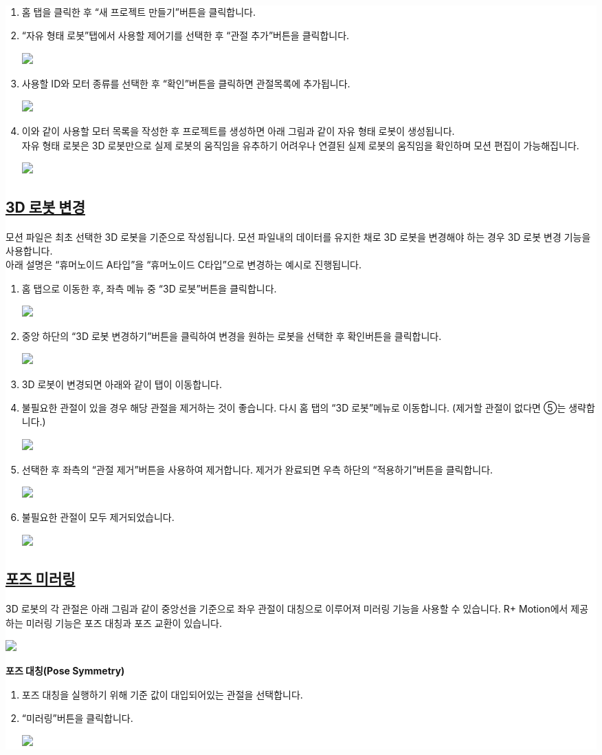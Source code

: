 1. 홈 탭을 클릭한 후 “새 프로젝트 만들기”버튼을 클릭합니다.
2. “자유 형태 로봇”탭에서 사용할 제어기를 선택한 후 “관절 추가”버튼을 클릭합니다.

    ![](/assets/images/sw/rplus2/motion/motion_15.gif)

3. 사용할 ID와 모터 종류를 선택한 후 “확인”버튼을 클릭하면 관절목록에 추가됩니다.

    ![](/assets/images/sw/rplus2/motion/motion_16.gif)

4. 이와 같이 사용할 모터 목록을 작성한 후 프로젝트를 생성하면 아래 그림과 같이 자유 형태 로봇이 생성됩니다.  
  자유 형태 로봇은 3D 로봇만으로 실제 로봇의 움직임을 유추하기 어려우나 연결된 실제 로봇의 움직임을 확인하며 모션 편집이 가능해집니다.

    ![](/assets/images/sw/rplus2/motion/motion_17.gif)

## [3D 로봇 변경](#3d-로봇-변경)

모션 파일은 최초 선택한 3D 로봇을 기준으로 작성됩니다. 모션 파일내의 데이터를 유지한 채로 3D 로봇을 변경해야 하는 경우 3D 로봇 변경 기능을 사용합니다.  
아래 설명은 “휴머노이드 A타입”을 “휴머노이드 C타입”으로 변경하는 예시로 진행됩니다.

1. 홈 탭으로 이동한 후, 좌측 메뉴 중 “3D 로봇”버튼을 클릭합니다.

    ![](/assets/images/sw/rplus2/motion/motion_18.gif)

2. 중앙 하단의 “3D 로봇 변경하기”버튼을 클릭하여 변경을 원하는 로봇을 선택한 후 확인버튼을 클릭합니다.

    ![](/assets/images/sw/rplus2/motion/motion_19.gif)

3. 3D 로봇이 변경되면 아래와 같이 탭이 이동합니다.
4. 불필요한 관절이 있을 경우 해당 관절을 제거하는 것이 좋습니다. 다시 홈 탭의 “3D 로봇”메뉴로 이동합니다. (제거할 관절이 없다면 ⑤는 생략합니다.)

    ![](/assets/images/sw/rplus2/motion/motion_20.gif)

5. 선택한 후 좌측의 “관절 제거”버튼을 사용하여 제거합니다. 제거가 완료되면 우측 하단의 “적용하기”버튼을 클릭합니다.

    ![](/assets/images/sw/rplus2/motion/motion_21.gif)

6. 불필요한 관절이 모두 제거되었습니다.

    ![](/assets/images/sw/rplus2/motion/motion_22.gif)

## [포즈 미러링](#포즈-미러링)

3D 로봇의 각 관절은 아래 그림과 같이 중앙선을 기준으로 좌우 관절이 대칭으로 이루어져 미러링 기능을 사용할 수 있습니다. R+ Motion에서 제공하는 미러링 기능은 포즈 대칭과 포즈 교환이 있습니다.

  ![](/assets/images/sw/rplus2/motion/motion_23.gif)

**포즈 대칭(Pose Symmetry)**

1. 포즈 대칭을 실행하기 위해 기준 값이 대입되어있는 관절을 선택합니다.
2. “미러링”버튼을 클릭합니다.

    ![](/assets/images/sw/rplus2/motion/motion_24.gif)
